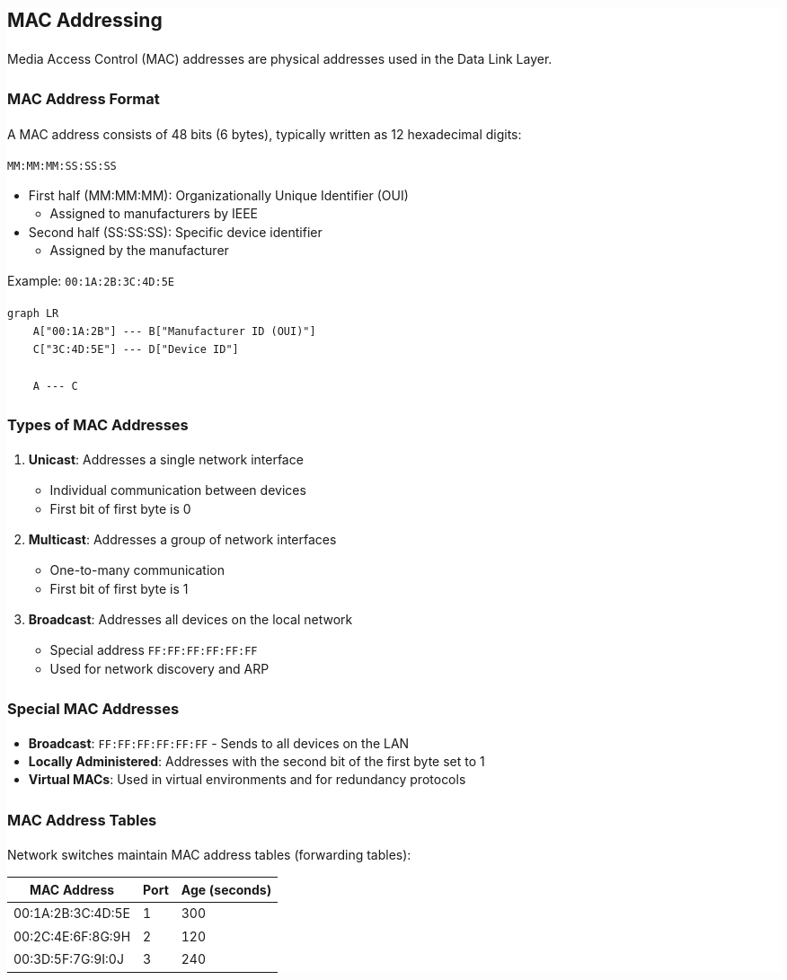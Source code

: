 ## MAC Addressing

Media Access Control (MAC) addresses are physical addresses used in the Data Link Layer.

### MAC Address Format

A MAC address consists of 48 bits (6 bytes), typically written as 12 hexadecimal digits:

```
MM:MM:MM:SS:SS:SS
```

- First half (MM:MM:MM): Organizationally Unique Identifier (OUI)
  - Assigned to manufacturers by IEEE
- Second half (SS:SS:SS): Specific device identifier
  - Assigned by the manufacturer

Example: `00:1A:2B:3C:4D:5E`

```mermaid
graph LR
    A["00:1A:2B"] --- B["Manufacturer ID (OUI)"]
    C["3C:4D:5E"] --- D["Device ID"]
    
    A --- C
```

### Types of MAC Addresses

1. **Unicast**: Addresses a single network interface
   - Individual communication between devices
   - First bit of first byte is 0

2. **Multicast**: Addresses a group of network interfaces
   - One-to-many communication
   - First bit of first byte is 1

3. **Broadcast**: Addresses all devices on the local network
   - Special address `FF:FF:FF:FF:FF:FF`
   - Used for network discovery and ARP

### Special MAC Addresses

- **Broadcast**: `FF:FF:FF:FF:FF:FF` - Sends to all devices on the LAN
- **Locally Administered**: Addresses with the second bit of the first byte set to 1
- **Virtual MACs**: Used in virtual environments and for redundancy protocols

### MAC Address Tables

Network switches maintain MAC address tables (forwarding tables):

| MAC Address       | Port | Age (seconds) |
|-------------------|------|---------------|
| 00:1A:2B:3C:4D:5E | 1    | 300           |
| 00:2C:4E:6F:8G:9H | 2    | 120           |
| 00:3D:5F:7G:9I:0J | 3    | 240           |
